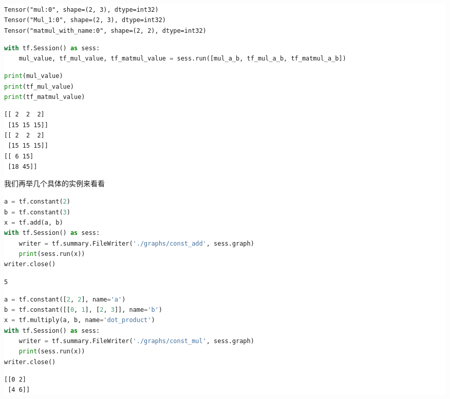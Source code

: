 ```
Tensor("mul:0", shape=(2, 3), dtype=int32)
Tensor("Mul_1:0", shape=(2, 3), dtype=int32)
Tensor("matmul_with_name:0", shape=(2, 2), dtype=int32)
```



```python
with tf.Session() as sess:
    mul_value, tf_mul_value, tf_matmul_value = sess.run([mul_a_b, tf_mul_a_b, tf_matmul_a_b])
```

```python
print(mul_value)
print(tf_mul_value)
print(tf_matmul_value)
```

```
[[ 2  2  2]
 [15 15 15]]
[[ 2  2  2]
 [15 15 15]]
[[ 6 15]
 [18 45]]
```

我们再举几个具体的实例来看看

```python
a = tf.constant(2)
b = tf.constant(3)
x = tf.add(a, b)
with tf.Session() as sess:
	writer = tf.summary.FileWriter('./graphs/const_add', sess.graph)
	print(sess.run(x))
writer.close()
```

```
5
```



```python
a = tf.constant([2, 2], name='a')
b = tf.constant([[0, 1], [2, 3]], name='b')
x = tf.multiply(a, b, name='dot_product')
with tf.Session() as sess:
	writer = tf.summary.FileWriter('./graphs/const_mul', sess.graph) 
	print(sess.run(x))
writer.close()
```

```
[[0 2]
 [4 6]]
```
